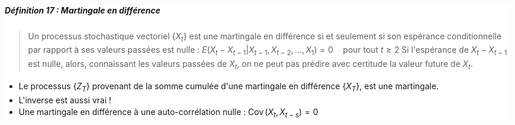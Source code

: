 ##### **Définition 17 : Martingale en différence**
> Un processus stochastique vectoriel $\{X_t\}$ est une martingale en différence si et seulement si son espérance conditionnelle par rapport à ses valeurs passées est nulle : $E(X_t - X_{t-1} | X_{t-1}, X_{t-2}, ..., X_1) = 0 \quad \text{pour tout } t \ge 2$
> Si l'espérance de $X_t - X_{t-1}$ est nulle, alors, connaissant les valeurs passées de $X_t$, on ne peut pas prédire avec certitude la valeur future de $X_t$.
- Le processus $\{Z_T\}$ provenant de la somme cumulée d'une martingale en différence $\{X_T\}$, est une martingale.
- L'inverse est aussi vrai !
- Une martingale en différence à une auto-corrélation nulle : $\operatorname{Cov}(X_t, X_{t -s}) = 0$ 

